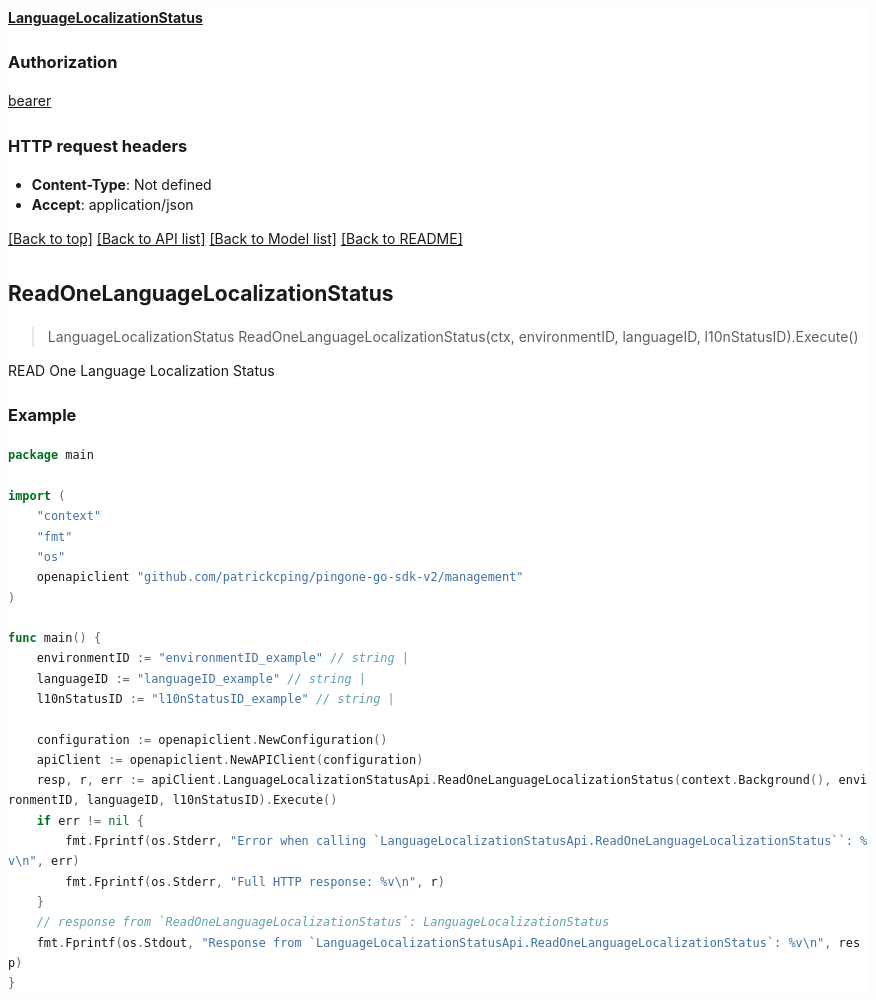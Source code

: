 [**LanguageLocalizationStatus**](LanguageLocalizationStatus.md)

### Authorization

[bearer](../README.md#bearer)

### HTTP request headers

- **Content-Type**: Not defined
- **Accept**: application/json

[[Back to top]](#) [[Back to API list]](../README.md#documentation-for-api-endpoints)
[[Back to Model list]](../README.md#documentation-for-models)
[[Back to README]](../README.md)


## ReadOneLanguageLocalizationStatus

> LanguageLocalizationStatus ReadOneLanguageLocalizationStatus(ctx, environmentID, languageID, l10nStatusID).Execute()

READ One Language Localization Status

### Example

```go
package main

import (
    "context"
    "fmt"
    "os"
    openapiclient "github.com/patrickcping/pingone-go-sdk-v2/management"
)

func main() {
    environmentID := "environmentID_example" // string | 
    languageID := "languageID_example" // string | 
    l10nStatusID := "l10nStatusID_example" // string | 

    configuration := openapiclient.NewConfiguration()
    apiClient := openapiclient.NewAPIClient(configuration)
    resp, r, err := apiClient.LanguageLocalizationStatusApi.ReadOneLanguageLocalizationStatus(context.Background(), environmentID, languageID, l10nStatusID).Execute()
    if err != nil {
        fmt.Fprintf(os.Stderr, "Error when calling `LanguageLocalizationStatusApi.ReadOneLanguageLocalizationStatus``: %v\n", err)
        fmt.Fprintf(os.Stderr, "Full HTTP response: %v\n", r)
    }
    // response from `ReadOneLanguageLocalizationStatus`: LanguageLocalizationStatus
    fmt.Fprintf(os.Stdout, "Response from `LanguageLocalizationStatusApi.ReadOneLanguageLocalizationStatus`: %v\n", resp)
}
```
